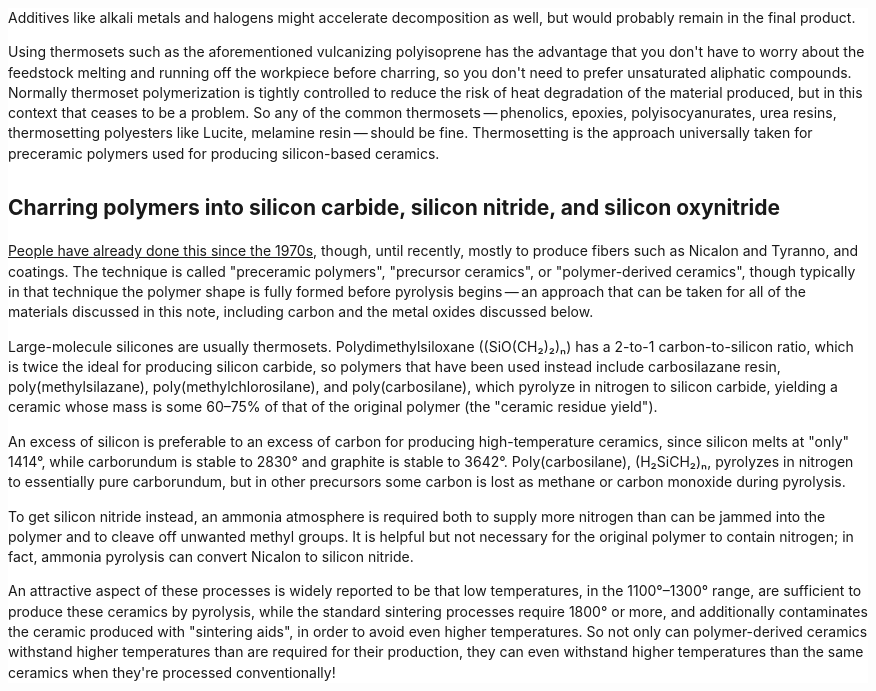 Additives like alkali metals and halogens might accelerate
decomposition as well, but would probably remain in the final product.

Using thermosets such as the aforementioned vulcanizing polyisoprene
has the advantage that you don't have to worry about the feedstock
melting and running off the workpiece before charring, so you don't
need to prefer unsaturated aliphatic compounds.  Normally thermoset
polymerization is tightly controlled to reduce the risk of heat
degradation of the material produced, but in this context that ceases
to be a problem.  So any of the common thermosets — phenolics,
epoxies, polyisocyanurates, urea resins, thermosetting polyesters like
Lucite, melamine resin — should be fine.  Thermosetting is the
approach universally taken for preceramic polymers used for producing
silicon-based ceramics.

Charring polymers into silicon carbide, silicon nitride, and silicon oxynitride
-------------------------------------------------------------------------------

[People have already done this since the 1970s][0], though, until
recently, mostly to produce fibers such as Nicalon and Tyranno, and
coatings.  The technique is called "preceramic polymers", "precursor
ceramics", or "polymer-derived ceramics", though typically in that
technique the polymer shape is fully formed before pyrolysis
begins — an approach that can be taken for all of the materials
discussed in this note, including carbon and the metal oxides
discussed below.

[0]: http://www.ing.unitn.it/~soraru/download/149-FeatureJACS.pdf "Polymer-derived ceramics: 40 years..., Colombo et al., 2010"

Large-molecule silicones are usually thermosets.  Polydimethylsiloxane
((SiO(CH₂)₂)ₙ) has a 2-to-1 carbon-to-silicon ratio, which is twice
the ideal for producing silicon carbide, so polymers that have been
used instead include carbosilazane resin, poly(methylsilazane),
poly(methylchlorosilane), and poly(carbosilane), which pyrolyze in
nitrogen to silicon carbide, yielding a ceramic whose mass is some
60–75% of that of the original polymer (the "ceramic residue yield").

An excess of silicon is preferable to an excess of carbon for
producing high-temperature ceramics, since silicon melts at "only"
1414°, while carborundum is stable to 2830° and graphite is stable to
3642°.  Poly(carbosilane), (H₂SiCH₂)ₙ, pyrolyzes in nitrogen to
essentially pure carborundum, but in other precursors some carbon is
lost as methane or carbon monoxide during pyrolysis.

To get silicon nitride instead, an ammonia atmosphere is required both
to supply more nitrogen than can be jammed into the polymer and to
cleave off unwanted methyl groups.  It is helpful but not necessary
for the original polymer to contain nitrogen; in fact, ammonia
pyrolysis can convert Nicalon to silicon nitride.

An attractive aspect of these processes is widely reported to be that
low temperatures, in the 1100°–1300° range, are sufficient to produce
these ceramics by pyrolysis, while the standard sintering processes
require 1800° or more, and additionally contaminates the ceramic
produced with "sintering aids", in order to avoid even higher
temperatures.  So not only can polymer-derived ceramics withstand
higher temperatures than are required for their production, they can
even withstand higher temperatures than the same ceramics when they're
processed conventionally!


[soluble]: https://en.wikipedia.org/wiki/Solubility_table
[IUPAC-NIST database]: https://srdata.nist.gov/solubility/index.aspx